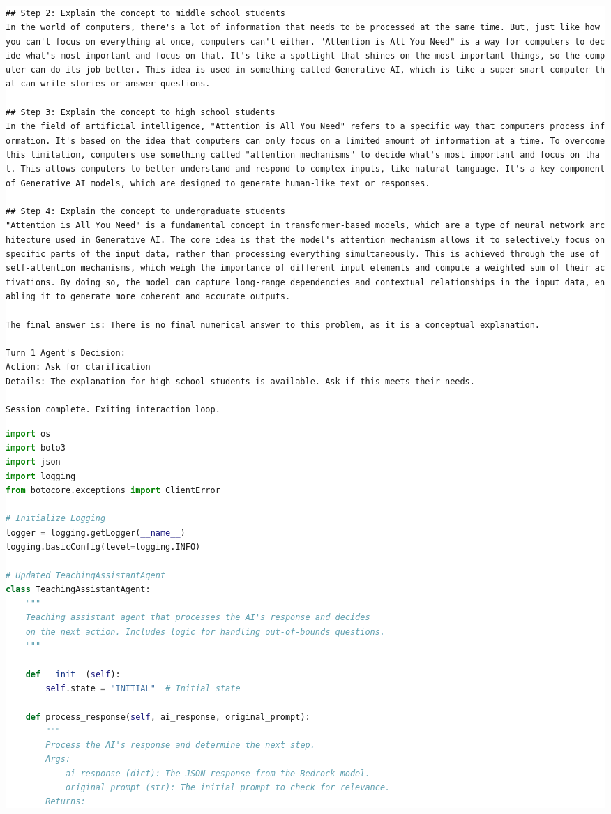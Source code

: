     ## Step 2: Explain the concept to middle school students
    In the world of computers, there's a lot of information that needs to be processed at the same time. But, just like how you can't focus on everything at once, computers can't either. "Attention is All You Need" is a way for computers to decide what's most important and focus on that. It's like a spotlight that shines on the most important things, so the computer can do its job better. This idea is used in something called Generative AI, which is like a super-smart computer that can write stories or answer questions.
    
    ## Step 3: Explain the concept to high school students
    In the field of artificial intelligence, "Attention is All You Need" refers to a specific way that computers process information. It's based on the idea that computers can only focus on a limited amount of information at a time. To overcome this limitation, computers use something called "attention mechanisms" to decide what's most important and focus on that. This allows computers to better understand and respond to complex inputs, like natural language. It's a key component of Generative AI models, which are designed to generate human-like text or responses.
    
    ## Step 4: Explain the concept to undergraduate students
    "Attention is All You Need" is a fundamental concept in transformer-based models, which are a type of neural network architecture used in Generative AI. The core idea is that the model's attention mechanism allows it to selectively focus on specific parts of the input data, rather than processing everything simultaneously. This is achieved through the use of self-attention mechanisms, which weigh the importance of different input elements and compute a weighted sum of their activations. By doing so, the model can capture long-range dependencies and contextual relationships in the input data, enabling it to generate more coherent and accurate outputs.
    
    The final answer is: There is no final numerical answer to this problem, as it is a conceptual explanation.
    
    Turn 1 Agent's Decision:
    Action: Ask for clarification
    Details: The explanation for high school students is available. Ask if this meets their needs.
    
    Session complete. Exiting interaction loop.



```python
import os
import boto3
import json
import logging
from botocore.exceptions import ClientError

# Initialize Logging
logger = logging.getLogger(__name__)
logging.basicConfig(level=logging.INFO)

# Updated TeachingAssistantAgent
class TeachingAssistantAgent:
    """
    Teaching assistant agent that processes the AI's response and decides
    on the next action. Includes logic for handling out-of-bounds questions.
    """

    def __init__(self):
        self.state = "INITIAL"  # Initial state

    def process_response(self, ai_response, original_prompt):
        """
        Process the AI's response and determine the next step.
        Args:
            ai_response (dict): The JSON response from the Bedrock model.
            original_prompt (str): The initial prompt to check for relevance.
        Returns:
```